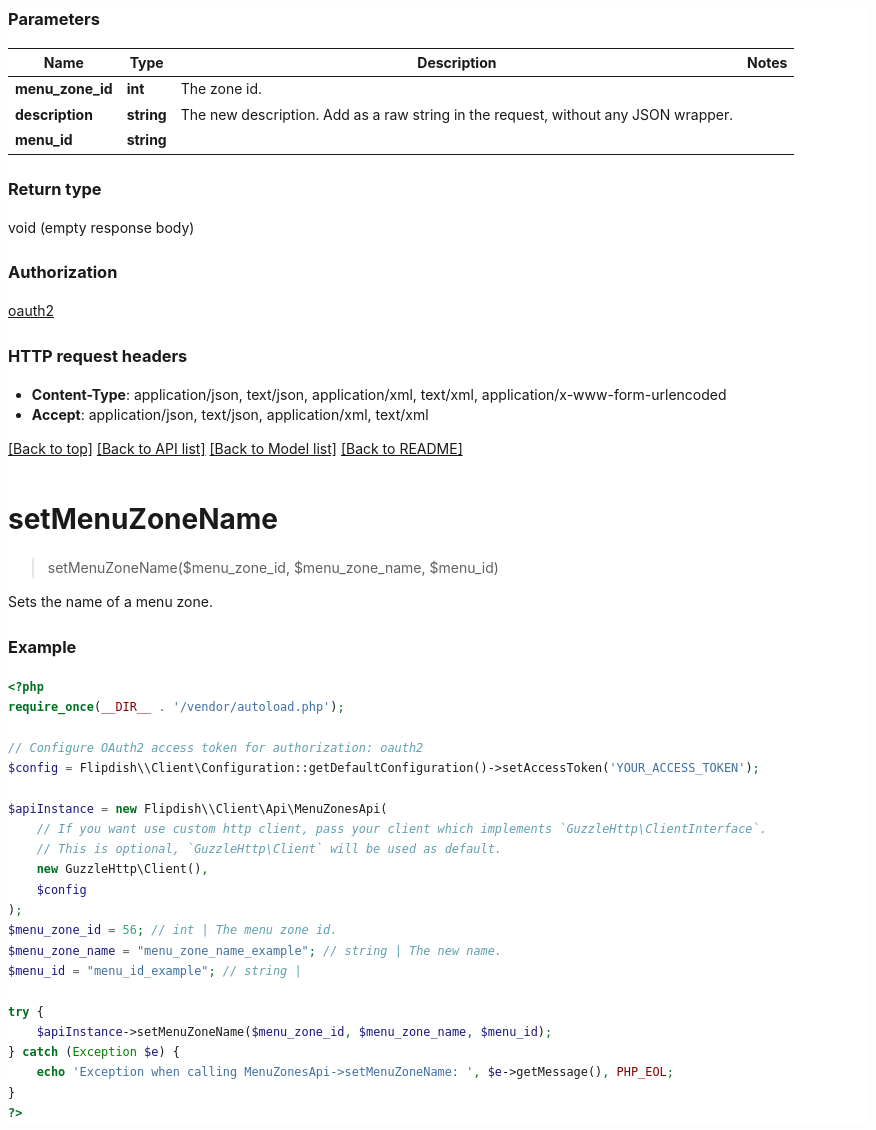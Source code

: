 ### Parameters

Name | Type | Description  | Notes
------------- | ------------- | ------------- | -------------
 **menu_zone_id** | **int**| The zone id. |
 **description** | **string**| The new description. Add as a raw string in the request, without any JSON wrapper. |
 **menu_id** | **string**|  |

### Return type

void (empty response body)

### Authorization

[oauth2](../../README.md#oauth2)

### HTTP request headers

 - **Content-Type**: application/json, text/json, application/xml, text/xml, application/x-www-form-urlencoded
 - **Accept**: application/json, text/json, application/xml, text/xml

[[Back to top]](#) [[Back to API list]](../../README.md#documentation-for-api-endpoints) [[Back to Model list]](../../README.md#documentation-for-models) [[Back to README]](../../README.md)

# **setMenuZoneName**
> setMenuZoneName($menu_zone_id, $menu_zone_name, $menu_id)

Sets the name of a menu zone.

### Example
```php
<?php
require_once(__DIR__ . '/vendor/autoload.php');

// Configure OAuth2 access token for authorization: oauth2
$config = Flipdish\\Client\Configuration::getDefaultConfiguration()->setAccessToken('YOUR_ACCESS_TOKEN');

$apiInstance = new Flipdish\\Client\Api\MenuZonesApi(
    // If you want use custom http client, pass your client which implements `GuzzleHttp\ClientInterface`.
    // This is optional, `GuzzleHttp\Client` will be used as default.
    new GuzzleHttp\Client(),
    $config
);
$menu_zone_id = 56; // int | The menu zone id.
$menu_zone_name = "menu_zone_name_example"; // string | The new name.
$menu_id = "menu_id_example"; // string | 

try {
    $apiInstance->setMenuZoneName($menu_zone_id, $menu_zone_name, $menu_id);
} catch (Exception $e) {
    echo 'Exception when calling MenuZonesApi->setMenuZoneName: ', $e->getMessage(), PHP_EOL;
}
?>
```
